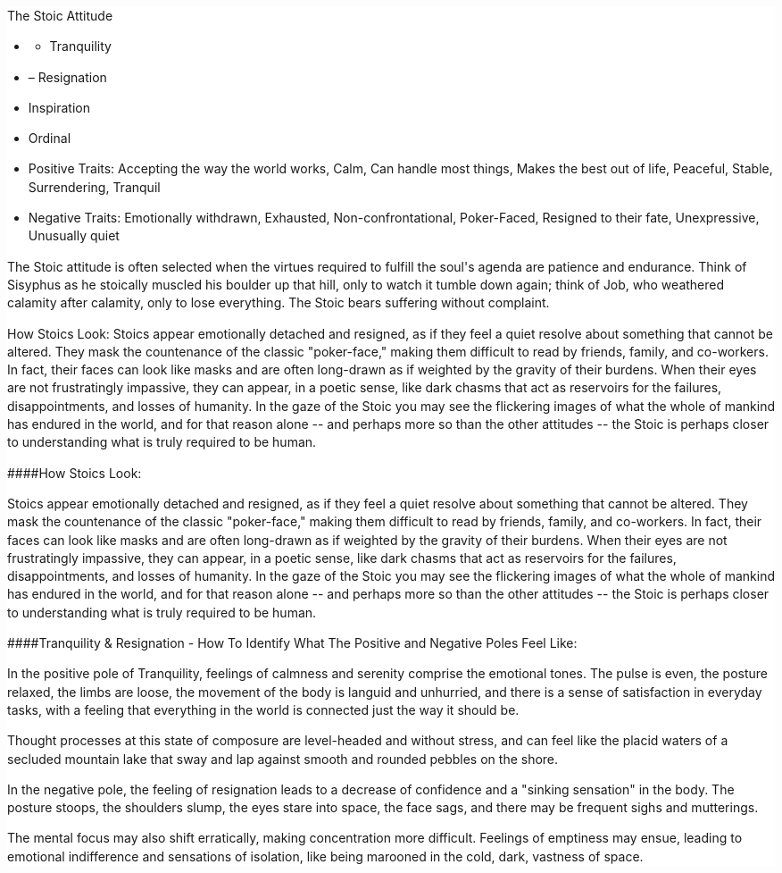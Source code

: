 The Stoic Attitude

- + Tranquility
- – Resignation
- Inspiration	
- Ordinal

- Positive Traits: Accepting the way the world works, Calm, Can handle most things, Makes the best out of life, Peaceful, Stable, Surrendering, Tranquil
- Negative Traits: Emotionally withdrawn, Exhausted, Non-confrontational, Poker-Faced, Resigned to their fate, Unexpressive, Unusually quiet

The Stoic attitude is often selected when the virtues required to fulfill the soul's agenda are patience and endurance. Think of Sisyphus as he stoically muscled his boulder up that hill, only to watch it tumble down again; think of Job, who weathered calamity after calamity, only to lose everything. The Stoic bears suffering without complaint.

How Stoics Look: Stoics appear emotionally detached and resigned, as if they feel a quiet resolve about something that cannot be altered. They mask the countenance of the classic "poker-face," making them difficult to read by friends, family, and co-workers. In fact, their faces can look like masks and are often long-drawn as if weighted by the gravity of their burdens. When their eyes are not frustratingly impassive, they can appear, in a poetic sense, like dark chasms that act as reservoirs for the failures, disappointments, and losses of humanity. In the gaze of the Stoic you may see the flickering images of what the whole of mankind has endured in the world, and for that reason alone -- and perhaps more so than the other attitudes -- the Stoic is perhaps closer to understanding what is truly required to be human.

####How Stoics Look:

Stoics appear emotionally detached and resigned, as if they feel a quiet resolve about something that cannot be altered. They mask the countenance of the classic "poker-face," making them difficult to read by friends, family, and co-workers. In fact, their faces can look like masks and are often long-drawn as if weighted by the gravity of their burdens. When their eyes are not frustratingly impassive, they can appear, in a poetic sense, like dark chasms that act as reservoirs for the failures, disappointments, and losses of humanity. In the gaze of the Stoic you may see the flickering images of what the whole of mankind has endured in the world, and for that reason alone -- and perhaps more so than the other attitudes -- the Stoic is perhaps closer to understanding what is truly required to be human.

####Tranquility & Resignation - How To Identify What The Positive and Negative Poles Feel Like:

In the positive pole of Tranquility, feelings of calmness and serenity comprise the emotional tones. The pulse is even, the posture relaxed, the limbs are loose, the movement of the body is languid and unhurried, and there is a sense of satisfaction in everyday tasks, with a feeling that everything in the world is connected just the way it should be.

Thought processes at this state of composure are level-headed and without stress, and can feel like the placid waters of a secluded mountain lake that sway and lap against smooth and rounded pebbles on the shore.

In the negative pole, the feeling of resignation leads to a decrease of confidence and a "sinking sensation" in the body. The posture stoops, the shoulders slump, the eyes stare into space, the face sags, and there may be frequent sighs and mutterings.

The mental focus may also shift erratically, making concentration more difficult. Feelings of emptiness may ensue, leading to emotional indifference and sensations of isolation, like being marooned in the cold, dark, vastness of space.

